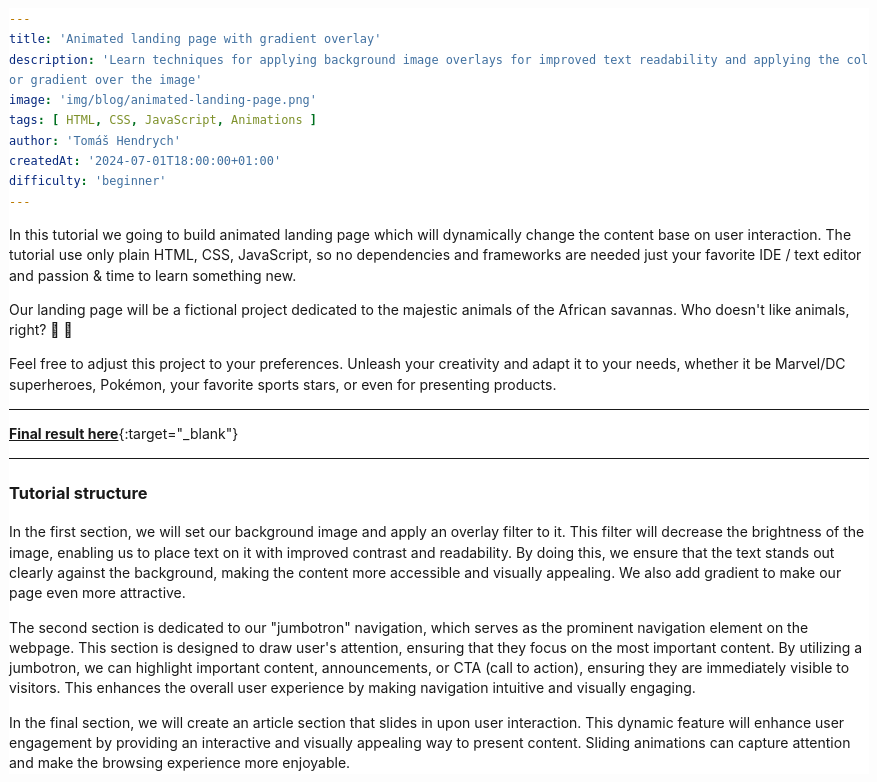 ```yaml
---
title: 'Animated landing page with gradient overlay'
description: 'Learn techniques for applying background image overlays for improved text readability and applying the color gradient over the image'
image: 'img/blog/animated-landing-page.png'
tags: [ HTML, CSS, JavaScript, Animations ]
author: 'Tomáš Hendrych'
createdAt: '2024-07-01T18:00:00+01:00'
difficulty: 'beginner'
---
```


In this tutorial we going to build animated landing page which will dynamically change the content base on user interaction. The tutorial use only plain HTML, CSS, JavaScript, so no dependencies and frameworks are needed just your favorite IDE / text editor and passion & time to learn something new.

Our landing page will be a fictional project dedicated to the majestic animals of the African savannas. 
Who doesn't like animals, right? 🦏 🦒

Feel free to adjust this project to your preferences.
Unleash your creativity and adapt it to your needs, whether it be Marvel/DC superheroes, Pokémon, your favorite sports stars, or even for presenting products.

---

[**Final result here**](https://jimmzzz.github.io/projects/animated-landing-page-finished/index.html){:target="_blank"}

---


### Tutorial structure

In the first section, we will set our background image and apply an overlay filter to it. 
This filter will decrease the brightness of the image, enabling us to place text on it with improved contrast and readability. 
By doing this, we ensure that the text stands out clearly against the background, making the content more accessible and visually appealing.
We also add gradient to make our page even more attractive.

The second section is dedicated to our "jumbotron" navigation, which serves as the prominent navigation element on the webpage.
This section is designed to draw  user's attention, ensuring that they focus on the most important content.
By utilizing a jumbotron, we can highlight important content, announcements, or CTA (call to action), ensuring they are immediately visible to visitors.
This enhances the overall user experience by making navigation intuitive and visually engaging.

In the final section, we will create an article section that slides in upon user interaction. 
This dynamic feature will enhance user engagement by providing an interactive and visually appealing way to present content. 
Sliding animations can capture attention and make the browsing experience more enjoyable.
